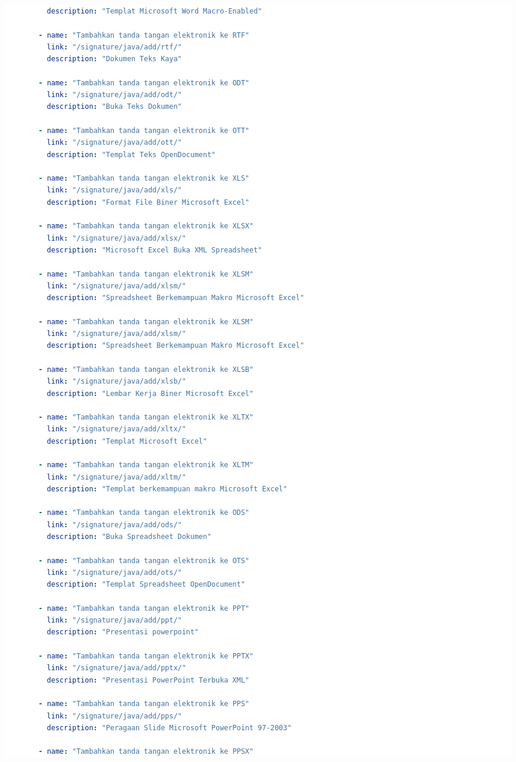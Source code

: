 ```yaml
          description: "Templat Microsoft Word Macro-Enabled"

        - name: "Tambahkan tanda tangan elektronik ke RTF"
          link: "/signature/java/add/rtf/"
          description: "Dokumen Teks Kaya"

        - name: "Tambahkan tanda tangan elektronik ke ODT"
          link: "/signature/java/add/odt/"
          description: "Buka Teks Dokumen"

        - name: "Tambahkan tanda tangan elektronik ke OTT"
          link: "/signature/java/add/ott/"
          description: "Templat Teks OpenDocument"

        - name: "Tambahkan tanda tangan elektronik ke XLS"
          link: "/signature/java/add/xls/"
          description: "Format File Biner Microsoft Excel"

        - name: "Tambahkan tanda tangan elektronik ke XLSX"
          link: "/signature/java/add/xlsx/"
          description: "Microsoft Excel Buka XML Spreadsheet"

        - name: "Tambahkan tanda tangan elektronik ke XLSM"
          link: "/signature/java/add/xlsm/"
          description: "Spreadsheet Berkemampuan Makro Microsoft Excel"

        - name: "Tambahkan tanda tangan elektronik ke XLSM"
          link: "/signature/java/add/xlsm/"
          description: "Spreadsheet Berkemampuan Makro Microsoft Excel"

        - name: "Tambahkan tanda tangan elektronik ke XLSB"
          link: "/signature/java/add/xlsb/"
          description: "Lembar Kerja Biner Microsoft Excel"

        - name: "Tambahkan tanda tangan elektronik ke XLTX"
          link: "/signature/java/add/xltx/"
          description: "Templat Microsoft Excel"

        - name: "Tambahkan tanda tangan elektronik ke XLTM"
          link: "/signature/java/add/xltm/"
          description: "Templat berkemampuan makro Microsoft Excel"

        - name: "Tambahkan tanda tangan elektronik ke ODS"
          link: "/signature/java/add/ods/"
          description: "Buka Spreadsheet Dokumen"

        - name: "Tambahkan tanda tangan elektronik ke OTS"
          link: "/signature/java/add/ots/"
          description: "Templat Spreadsheet OpenDocument"

        - name: "Tambahkan tanda tangan elektronik ke PPT"
          link: "/signature/java/add/ppt/"
          description: "Presentasi powerpoint"

        - name: "Tambahkan tanda tangan elektronik ke PPTX"
          link: "/signature/java/add/pptx/"
          description: "Presentasi PowerPoint Terbuka XML"

        - name: "Tambahkan tanda tangan elektronik ke PPS"
          link: "/signature/java/add/pps/"
          description: "Peragaan Slide Microsoft PowerPoint 97-2003"

        - name: "Tambahkan tanda tangan elektronik ke PPSX"
```
